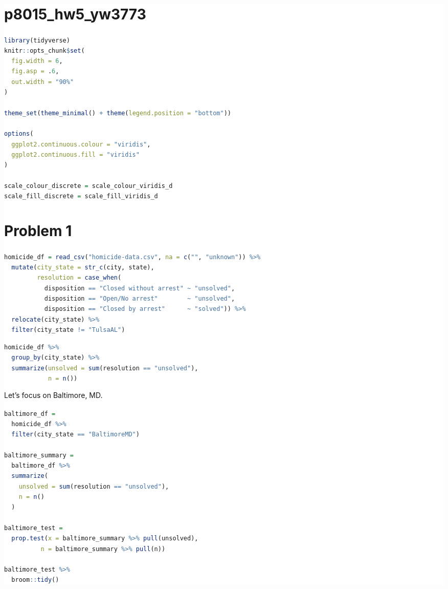 p8015\_hw5\_yw3773
================

``` r
library(tidyverse)
knitr::opts_chunk$set(
  fig.width = 6,
  fig.asp = .6,
  out.width = "90%"
)

theme_set(theme_minimal() + theme(legend.position = "bottom"))

options(
  ggplot2.continuous.colour = "viridis",
  ggplot2.continuous.fill = "viridis"
)

scale_colour_discrete = scale_colour_viridis_d
scale_fill_discrete = scale_fill_viridis_d
```

# Problem 1

``` r
homicide_df = read_csv("homicide-data.csv", na = c("", "unknown")) %>%
  mutate(city_state = str_c(city, state),
         resolution = case_when(
           disposition == "Closed without arrest" ~ "unsolved",
           disposition == "Open/No arrest"        ~ "unsolved",
           disposition == "Closed by arrest"      ~ "solved")) %>%
  relocate(city_state) %>%
  filter(city_state != "TulsaAL")
```

``` r
homicide_df %>%
  group_by(city_state) %>%
  summarize(unsolved = sum(resolution == "unsolved"),
            n = n()) 
```

Let’s focus on Baltimore, MD.

``` r
baltimore_df =
  homicide_df %>%
  filter(city_state == "BaltimoreMD")

baltimore_summary = 
  baltimore_df %>%
  summarize(
    unsolved = sum(resolution == "unsolved"),
    n = n()
  )

baltimore_test = 
  prop.test(x = baltimore_summary %>% pull(unsolved),
          n = baltimore_summary %>% pull(n)) 

baltimore_test %>%
  broom::tidy()
```
